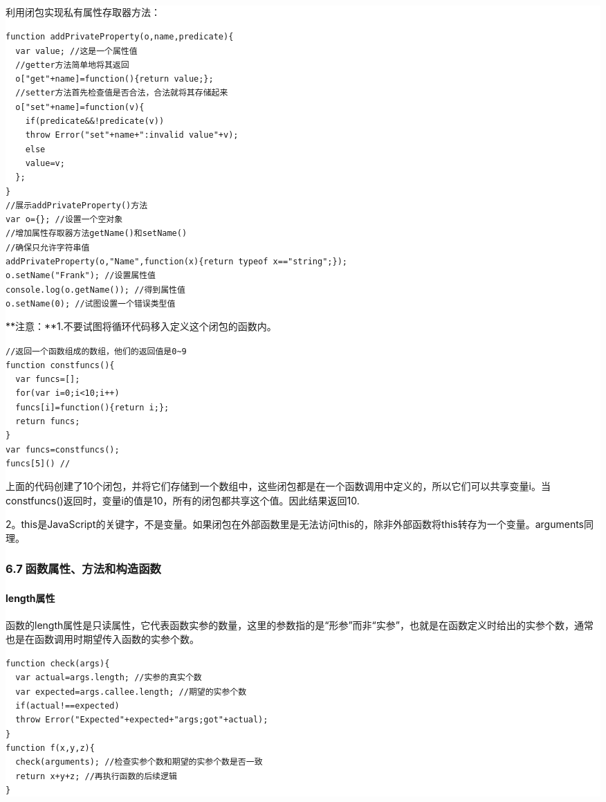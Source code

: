 利用闭包实现私有属性存取器方法：

```
function addPrivateProperty(o,name,predicate){
  var value; //这是一个属性值
  //getter方法简单地将其返回
  o["get"+name]=function(){return value;};
  //setter方法首先检查值是否合法，合法就将其存储起来
  o["set"+name]=function(v){
    if(predicate&&!predicate(v))
    throw Error("set"+name+":invalid value"+v);
    else
    value=v;
  };
}
//展示addPrivateProperty()方法
var o={}; //设置一个空对象
//增加属性存取器方法getName()和setName()
//确保只允许字符串值
addPrivateProperty(o,"Name",function(x){return typeof x=="string";});
o.setName("Frank"); //设置属性值
console.log(o.getName()); //得到属性值
o.setName(0); //试图设置一个错误类型值
```

**注意：**1.不要试图将循环代码移入定义这个闭包的函数内。

```
//返回一个函数组成的数组，他们的返回值是0~9
function constfuncs(){
  var funcs=[];
  for(var i=0;i<10;i++)
  funcs[i]=function(){return i;};
  return funcs;
}
var funcs=constfuncs();
funcs[5]() //
```

上面的代码创建了10个闭包，并将它们存储到一个数组中，这些闭包都是在一个函数调用中定义的，所以它们可以共享变量i。当constfuncs()返回时，变量i的值是10，所有的闭包都共享这个值。因此结果返回10.

2。this是JavaScript的关键字，不是变量。如果闭包在外部函数里是无法访问this的，除非外部函数将this转存为一个变量。arguments同理。

### 6.7 函数属性、方法和构造函数

#### length属性

函数的length属性是只读属性，它代表函数实参的数量，这里的参数指的是“形参”而非“实参”，也就是在函数定义时给出的实参个数，通常也是在函数调用时期望传入函数的实参个数。

```
function check(args){
  var actual=args.length; //实参的真实个数
  var expected=args.callee.length; //期望的实参个数
  if(actual!==expected)
  throw Error("Expected"+expected+"args;got"+actual);
}
function f(x,y,z){
  check(arguments); //检查实参个数和期望的实参个数是否一致
  return x+y+z; //再执行函数的后续逻辑
}
```
